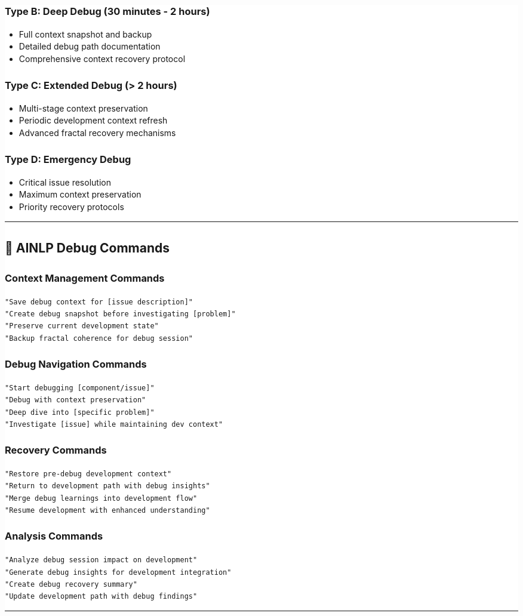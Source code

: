 ### **Type B: Deep Debug (30 minutes - 2 hours)**
- Full context snapshot and backup
- Detailed debug path documentation
- Comprehensive context recovery protocol

### **Type C: Extended Debug (> 2 hours)**
- Multi-stage context preservation
- Periodic development context refresh
- Advanced fractal recovery mechanisms

### **Type D: Emergency Debug**
- Critical issue resolution
- Maximum context preservation
- Priority recovery protocols

---

## 🧠 **AINLP Debug Commands**

### **Context Management Commands**
```
"Save debug context for [issue description]"
"Create debug snapshot before investigating [problem]"
"Preserve current development state"
"Backup fractal coherence for debug session"
```

### **Debug Navigation Commands**
```
"Start debugging [component/issue]"
"Debug with context preservation"
"Deep dive into [specific problem]"
"Investigate [issue] while maintaining dev context"
```

### **Recovery Commands**
```
"Restore pre-debug development context"
"Return to development path with debug insights"
"Merge debug learnings into development flow"
"Resume development with enhanced understanding"
```

### **Analysis Commands**
```
"Analyze debug session impact on development"
"Generate debug insights for development integration"
"Create debug recovery summary"
"Update development path with debug findings"
```

---